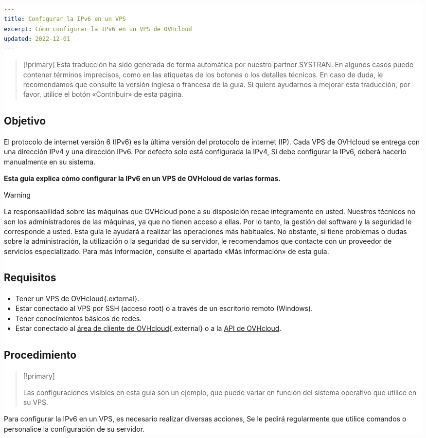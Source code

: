 ```yaml
---
title: Configurar la IPv6 en un VPS
excerpt: Cómo configurar la IPv6 en un VPS de OVHcloud
updated: 2022-12-01
---
```


> [!primary]
> Esta traducción ha sido generada de forma automática por nuestro partner SYSTRAN. En algunos casos puede contener términos imprecisos, como en las etiquetas de los botones o los detalles técnicos. En caso de duda, le recomendamos que consulte la versión inglesa o francesa de la guía. Si quiere ayudarnos a mejorar esta traducción, por favor, utilice el botón «Contribuir» de esta página.
> 

## Objetivo

El protocolo de internet versión 6 (IPv6) es la última versión del protocolo de internet (IP). Cada VPS de OVHcloud se entrega con una dirección IPv4 y una dirección IPv6. Por defecto solo está configurada la IPv4, Si debe configurar la IPv6, deberá hacerlo manualmente en su sistema.

**Esta guía explica cómo configurar la IPv6 en un VPS de OVHcloud de varias formas.**

> [!warning]
>
> La responsabilidad sobre las máquinas que OVHcloud pone a su disposición recae íntegramente en usted. Nuestros técnicos no son los administradores de las máquinas, ya que no tienen acceso a ellas. Por lo tanto, la gestión del software y la seguridad le corresponde a usted. Esta guía le ayudará a realizar las operaciones más habituales. No obstante, si tiene problemas o dudas sobre la administración, la utilización o la seguridad de su servidor, le recomendamos que contacte con un proveedor de servicios especializado. Para más información, consulte el apartado «Más información» de esta guía.
> 

## Requisitos

- Tener un [VPS de OVHcloud](https://www.ovhcloud.com/es/vps/){.external}.
- Estar conectado al VPS por SSH (acceso root) o a través de un escritorio remoto (Windows).
- Tener conocimientos básicos de redes.
- Estar conectado al [área de cliente de OVHcloud](https://ca.ovh.com/auth/?action=gotomanager&from=https://www.ovh.com/world/&ovhSubsidiary=ws){.external} o a la [API de OVHcloud](https://ca.api.ovh.com/).

## Procedimiento

> [!primary]
>
> Las configuraciones visibles en esta guía son un ejemplo, que puede variar en función del sistema operativo que utilice en su VPS.
> 

Para configurar la IPv6 en un VPS, es necesario realizar diversas acciones, Se le pedirá regularmente que utilice comandos o personalice la configuración de su servidor. 
